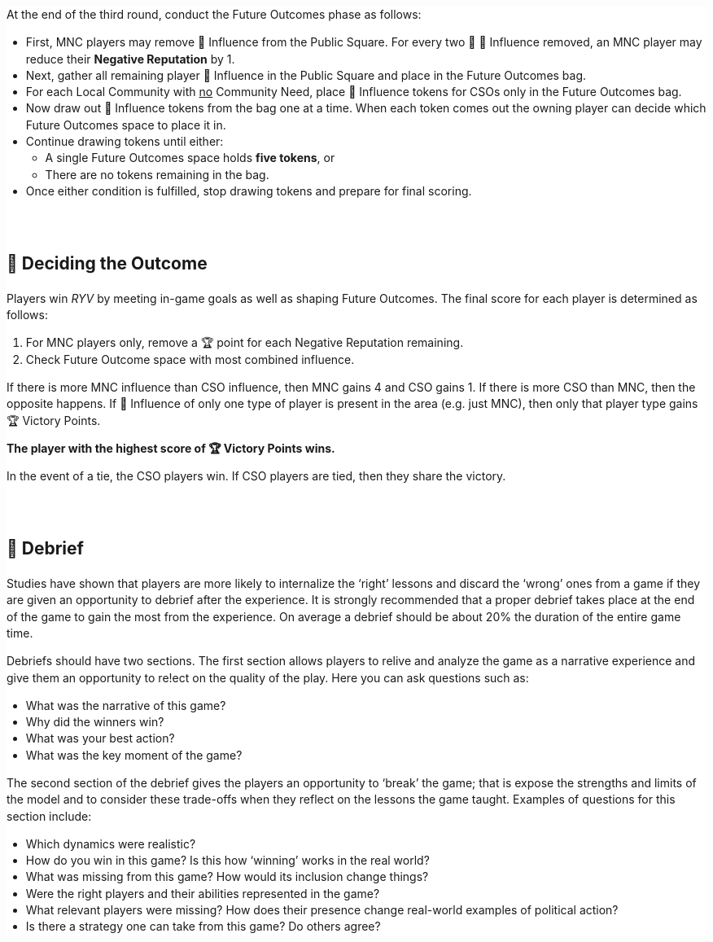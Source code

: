 At the end of the third round, conduct the Future Outcomes phase as follows:

- First, MNC players may remove 📢 Influence from the Public Square.
For every two 📢 📢 Influence removed, an MNC player may reduce
their **Negative Reputation** by 1.
- Next, gather all remaining player 📢 Influence in the Public Square and place in the Future Outcomes bag.
- For each Local Community with <ins>no</ins> Community Need, place 📢 Influence tokens for CSOs only in the Future Outcomes bag. 
- Now draw out 📢 Influence tokens from the bag one at a time. When each token comes out the owning player can decide which Future Outcomes space to place it in.
- Continue drawing tokens until either:
    - A single Future Outcomes space holds **five tokens**, or
    - There are no tokens remaining in the bag.
- Once either condition is fulfilled, stop drawing tokens and prepare for final scoring.

<br>

## 🏁 Deciding the Outcome

Players win *RYV* by meeting in-game goals as well as shaping Future Outcomes. The final score for each player is determined as follows:

1. For MNC players only, remove a 🏆 point for each Negative Reputation remaining. 
2. Check Future Outcome space with most combined influence.

If there is more MNC influence than CSO influence, then MNC gains 4 and CSO gains 1. If there is more CSO than MNC, then the opposite happens. If 📢 Influence of only one type of player is present in the area (e.g. just MNC), then only that player type gains 🏆 Victory Points.

**The player with the highest score of 🏆 Victory Points wins.** 

In the event of a tie, the CSO players win. If CSO players are tied, then they share the victory.

<br>

## 💬 Debrief

Studies have shown that players are more likely to internalize the ‘right’ lessons and discard the ‘wrong’ ones from a game if they are given an opportunity to debrief after the experience. It is strongly recommended that a proper debrief takes place at the end of the game to gain the most from the experience. On average a debrief should be about 20% the duration of the entire game time.

Debriefs should have two sections. The first section allows players to relive and analyze the game as a narrative experience and give them an opportunity to re!ect on the quality of the play. Here you can ask questions such as:
- What was the narrative of this game?
- Why did the winners win?
- What was your best action?
- What was the key moment of the game?

The second section of the debrief gives the players an opportunity to ‘break’ the game; that is expose the strengths and limits of the model and to consider these trade-offs when they reflect on the lessons the game taught. Examples of questions for this section include:
- Which dynamics were realistic?
- How do you win in this game? Is this how ‘winning’ works in the real world?
- What was missing from this game? How would its inclusion change things?
- Were the right players and their abilities represented in the game?
- What relevant players were missing? How does their presence change real-world examples of political action?
- Is there a strategy one can take from this game? Do others agree?